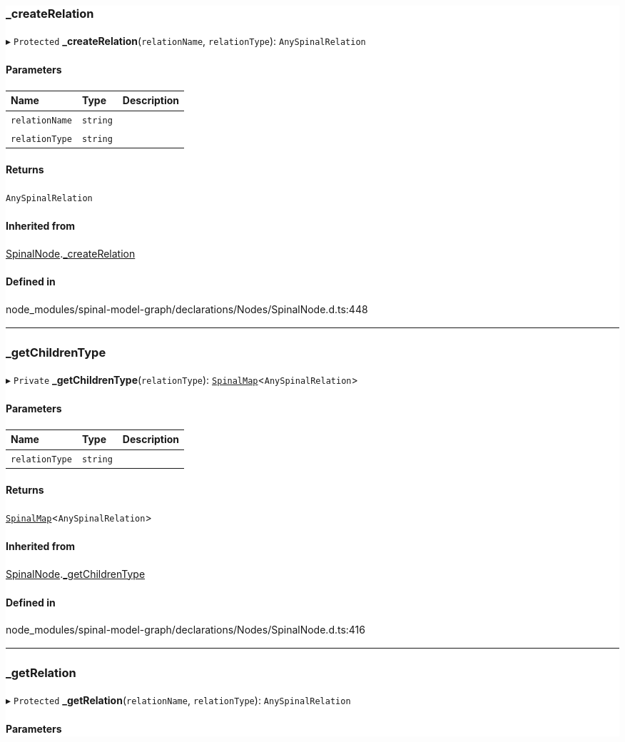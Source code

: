 ### \_createRelation

▸ `Protected` **_createRelation**(`relationName`, `relationType`): `AnySpinalRelation`

#### Parameters

| Name | Type | Description |
| :------ | :------ | :------ |
| `relationName` | `string` |  |
| `relationType` | `string` |  |

#### Returns

`AnySpinalRelation`

#### Inherited from

[SpinalNode](SpinalNode.md).[_createRelation](SpinalNode.md#_createrelation)

#### Defined in

node_modules/spinal-model-graph/declarations/Nodes/SpinalNode.d.ts:448

___

### \_getChildrenType

▸ `Private` **_getChildrenType**(`relationType`): [`SpinalMap`](SpinalMap.md)<`AnySpinalRelation`\>

#### Parameters

| Name | Type | Description |
| :------ | :------ | :------ |
| `relationType` | `string` |  |

#### Returns

[`SpinalMap`](SpinalMap.md)<`AnySpinalRelation`\>

#### Inherited from

[SpinalNode](SpinalNode.md).[_getChildrenType](SpinalNode.md#_getchildrentype)

#### Defined in

node_modules/spinal-model-graph/declarations/Nodes/SpinalNode.d.ts:416

___

### \_getRelation

▸ `Protected` **_getRelation**(`relationName`, `relationType`): `AnySpinalRelation`

#### Parameters
